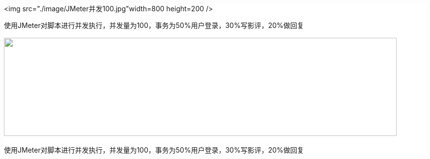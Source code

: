<img src="./image/JMeter并发100.jpg"width=800 height=200 />
</p>
<p>使用JMeter对脚本进行并发执行，并发量为100，事务为50%用户登录，30%写影评，20%做回复</p>
<p>
<img src="./image/JMeter并发200.jpg" width=800 height=200/>
</p>
<p>使用JMeter对脚本进行并发执行，并发量为100，事务为50%用户登录，30%写影评，20%做回复</p>
